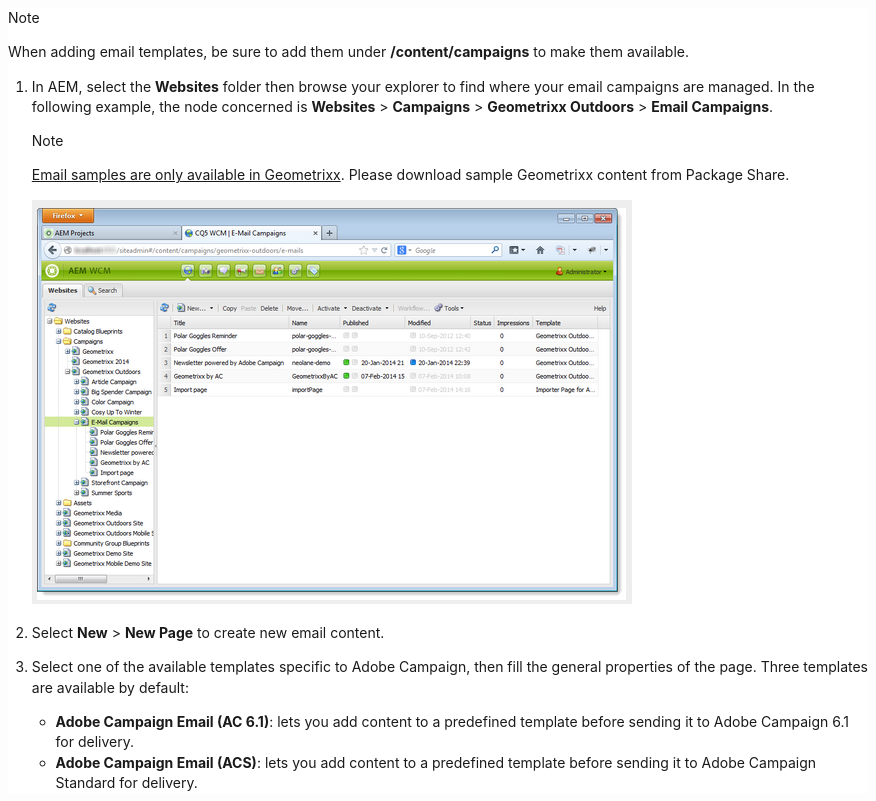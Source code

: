 >[!NOTE]
>
>When adding email templates, be sure to add them under **/content/campaigns** to make them available. 
>

1. In AEM, select the **Websites** folder then browse your explorer to find where your email campaigns are managed. In the following example, the node concerned is **Websites** &gt; **Campaigns** &gt; **Geometrixx Outdoors** &gt; **Email Campaigns**.

   >[!NOTE]
   >
   >[Email samples are only available in Geometrixx](/help/sites-developing/we-retail.md#weretail). Please download sample Geometrixx content from Package Share.

   ![](assets/chlimage_1-172.png)

1. Select **New** &gt; **New Page** to create new email content.
1. Select one of the available templates specific to Adobe Campaign, then fill the general properties of the page. Three templates are available by default:

    * **Adobe Campaign Email (AC 6.1)**: lets you add content to a predefined template before sending it to Adobe Campaign 6.1 for delivery. 
    * **Adobe Campaign Email (ACS)**: lets you add content to a predefined template before sending it to Adobe Campaign Standard for delivery.
